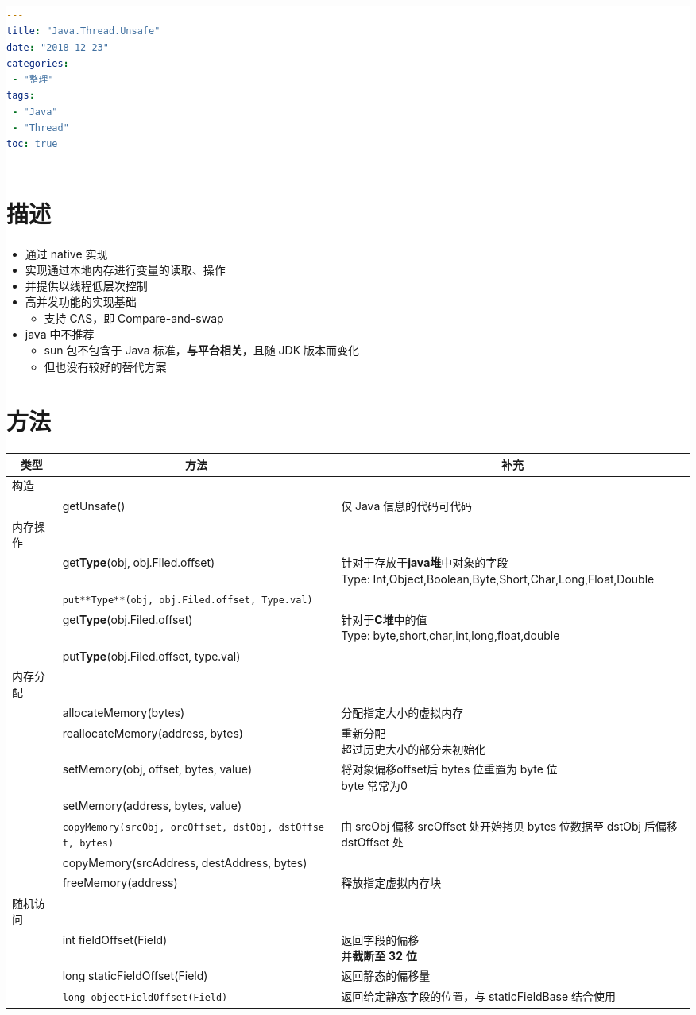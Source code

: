 ```yaml
---
title: "Java.Thread.Unsafe"
date: "2018-12-23"
categories:
 - "整理"
tags:
 - "Java"
 - "Thread"
toc: true
---
```



# 描述
- 通过 native 实现
- 实现通过本地内存进行变量的读取、操作
- 并提供以线程低层次控制
- 高并发功能的实现基础
	- 支持 CAS，即 Compare-and-swap
- java 中不推荐
	- sun 包不包含于 Java 标准，**与平台相关**，且随 JDK 版本而变化
	- 但也没有较好的替代方案


# 方法

| 类型     | 方法                                                                  | 补充                                                                                                        |
|----------|-----------------------------------------------------------------------|-------------------------------------------------------------------------------------------------------------|
| 构造     |                                                                       |                                                                                                             |
|          | getUnsafe()                                                           | 仅 Java 信息的代码可代码                                                                                    |
| 内存操作 |                                                                       |                                                                                                             |
|          | get**Type**(obj, obj.Filed.offset)                                    | 针对于存放于**java堆**中对象的字段<br>Type: Int,Object,Boolean,Byte,Short,Char,Long,Float,Double            |
|          | `put**Type**(obj, obj.Filed.offset, Type.val)`                        |                                                                                                             |
|          | get**Type**(obj.Filed.offset)                                         | 针对于**C堆**中的值<br>Type: byte,short,char,int,long,float,double                                          |
|          | put**Type**(obj.Filed.offset, type.val)                               |                                                                                                             |
| 内存分配 |                                                                       |                                                                                                             |
|          | allocateMemory(bytes)                                                 | 分配指定大小的虚拟内存                                                                                      |
|          | reallocateMemory(address, bytes)                                      | 重新分配<br>超过历史大小的部分未初始化                                                                      |
|          | setMemory(obj, offset, bytes, value)                                  | 将对象偏移offset后 bytes 位重置为 byte 位<br>byte 常常为0                                                   |
|          | setMemory(address, bytes, value)                                      |                                                                                                             |
|          | `copyMemory(srcObj, orcOffset, dstObj, dstOffset, bytes)`             | 由 srcObj 偏移 srcOffset 处开始拷贝 bytes 位数据至 dstObj 后偏移 dstOffset 处                               |
|          | copyMemory(srcAddress, destAddress, bytes)                            |                                                                                                             |
|          | freeMemory(address)                                                   | 释放指定虚拟内存块                                                                                          |
| 随机访问 |                                                                       |                                                                                                             |
|          | int fieldOffset(Field)                                                | 返回字段的偏移<br>并**截断至 32 位**                                                                        |
|          | long staticFieldOffset(Field)                                         | 返回静态的偏移量                                                                                            |
|          | `long objectFieldOffset(Field)`                                       | 返回给定静态字段的位置，与 staticFieldBase 结合使用                                                          |